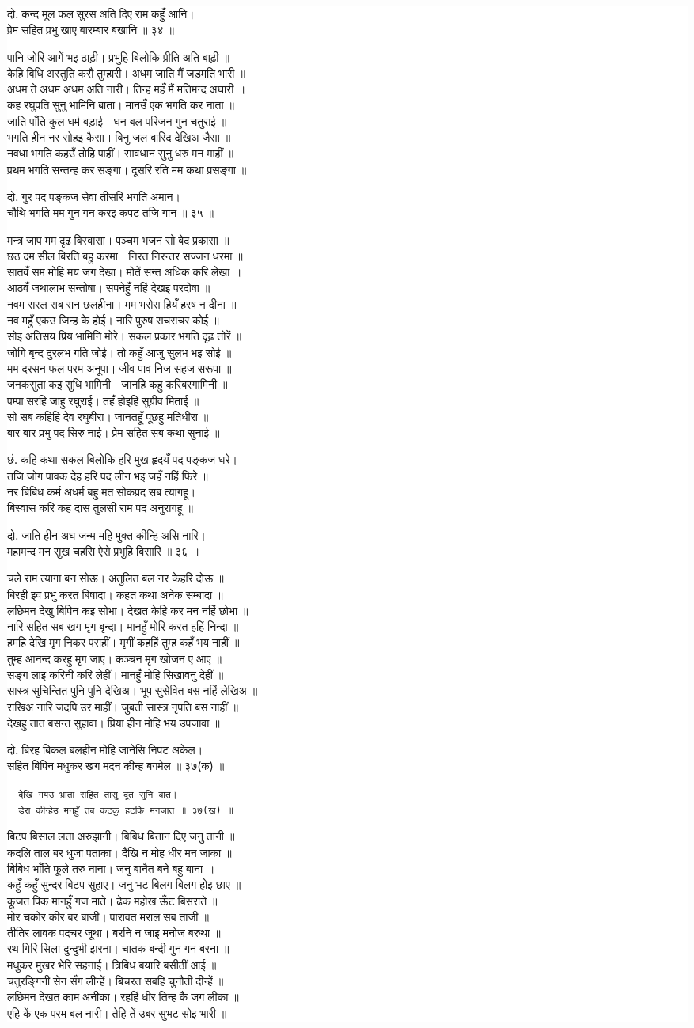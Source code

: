  दो.  कन्द मूल फल सुरस अति दिए राम कहुँ आनि।   
      प्रेम सहित प्रभु खाए बारम्बार बखानि ॥ ३४ ॥   
  
पानि जोरि आगें भइ ठाढ़ी। प्रभुहि बिलोकि प्रीति अति बाढ़ी ॥   
केहि बिधि अस्तुति करौ तुम्हारी। अधम जाति मैं जड़मति भारी ॥   
अधम ते अधम अधम अति नारी। तिन्ह महँ मैं मतिमन्द अघारी ॥   
कह रघुपति सुनु भामिनि बाता। मानउँ एक भगति कर नाता ॥   
जाति पाँति कुल धर्म बड़ाई। धन बल परिजन गुन चतुराई ॥   
भगति हीन नर सोहइ कैसा। बिनु जल बारिद देखिअ जैसा ॥   
नवधा भगति कहउँ तोहि पाहीं। सावधान सुनु धरु मन माहीं ॥   
प्रथम भगति सन्तन्ह कर सङ्गा। दूसरि रति मम कथा प्रसङ्गा ॥   
  
 दो.  गुर पद पङ्कज सेवा तीसरि भगति अमान।   
      चौथि भगति मम गुन गन करइ कपट तजि गान ॥ ३५ ॥   
  
मन्त्र जाप मम दृढ़ बिस्वासा। पञ्चम भजन सो बेद प्रकासा ॥   
छठ दम सील बिरति बहु करमा। निरत निरन्तर सज्जन धरमा ॥   
सातवँ सम मोहि मय जग देखा। मोतें सन्त अधिक करि लेखा ॥   
आठवँ जथालाभ सन्तोषा। सपनेहुँ नहिं देखइ परदोषा ॥   
नवम सरल सब सन छलहीना। मम भरोस हियँ हरष न दीना ॥   
नव महुँ एकउ जिन्ह के होई। नारि पुरुष सचराचर कोई ॥   
सोइ अतिसय प्रिय भामिनि मोरे। सकल प्रकार भगति दृढ़ तोरें ॥   
जोगि बृन्द दुरलभ गति जोई। तो कहुँ आजु सुलभ भइ सोई ॥   
मम दरसन फल परम अनूपा। जीव पाव निज सहज सरूपा ॥   
जनकसुता कइ सुधि भामिनी। जानहि कहु करिबरगामिनी ॥   
पम्पा सरहि जाहु रघुराई। तहँ होइहि सुग्रीव मिताई ॥   
सो सब कहिहि देव रघुबीरा। जानतहूँ पूछहु मतिधीरा ॥   
बार बार प्रभु पद सिरु नाई। प्रेम सहित सब कथा सुनाई ॥   
  
 छं.  कहि कथा सकल बिलोकि हरि मुख हृदयँ पद पङ्कज धरे।   
      तजि जोग पावक देह हरि पद लीन भइ जहँ नहिं फिरे ॥   
      नर बिबिध कर्म अधर्म बहु मत सोकप्रद सब त्यागहू।   
      बिस्वास करि कह दास तुलसी राम पद अनुरागहू ॥   
  
 दो.  जाति हीन अघ जन्म महि मुक्त कीन्हि असि नारि।   
      महामन्द मन सुख चहसि ऐसे प्रभुहि बिसारि ॥ ३६ ॥   
  
चले राम त्यागा बन सोऊ। अतुलित बल नर केहरि दोऊ ॥   
बिरही इव प्रभु करत बिषादा। कहत कथा अनेक सम्बादा ॥   
लछिमन देखु बिपिन कइ सोभा। देखत केहि कर मन नहिं छोभा ॥   
नारि सहित सब खग मृग बृन्दा। मानहुँ मोरि करत हहिं निन्दा ॥   
हमहि देखि मृग निकर पराहीं। मृगीं कहहिं तुम्ह कहँ भय नाहीं ॥   
तुम्ह आनन्द करहु मृग जाए। कञ्चन मृग खोजन ए आए ॥   
सङ्ग लाइ करिनीं करि लेहीं। मानहुँ मोहि सिखावनु देहीं ॥   
सास्त्र सुचिन्तित पुनि पुनि देखिअ। भूप सुसेवित बस नहिं लेखिअ ॥   
राखिअ नारि जदपि उर माहीं। जुबती सास्त्र नृपति बस नाहीं ॥   
देखहु तात बसन्त सुहावा। प्रिया हीन मोहि भय उपजावा ॥   
  
 दो.  बिरह बिकल बलहीन मोहि जानेसि निपट अकेल।   
      सहित बिपिन मधुकर खग मदन कीन्ह बगमेल ॥ ३७(क) ॥   
  
      देखि गयउ भ्राता सहित तासु दूत सुनि बात।  
      डेरा कीन्हेउ मनहुँ तब कटकु हटकि मनजात ॥ ३७(ख) ॥   
  
बिटप बिसाल लता अरुझानी। बिबिध बितान दिए जनु तानी ॥   
कदलि ताल बर धुजा पताका। दैखि न मोह धीर मन जाका ॥   
बिबिध भाँति फूले तरु नाना। जनु बानैत बने बहु बाना ॥   
कहुँ कहुँ सुन्दर बिटप सुहाए। जनु भट बिलग बिलग होइ छाए ॥   
कूजत पिक मानहुँ गज माते। ढेक महोख ऊँट बिसराते ॥   
मोर चकोर कीर बर बाजी। पारावत मराल सब ताजी ॥   
तीतिर लावक पदचर जूथा। बरनि न जाइ मनोज बरुथा ॥   
रथ गिरि सिला दुन्दुभी झरना। चातक बन्दी गुन गन बरना ॥   
मधुकर मुखर भेरि सहनाई। त्रिबिध बयारि बसीठीं आई ॥   
चतुरङ्गिनी सेन सँग लीन्हें। बिचरत सबहि चुनौती दीन्हें ॥   
लछिमन देखत काम अनीका। रहहिं धीर तिन्ह कै जग लीका ॥   
एहि कें एक परम बल नारी। तेहि तें उबर सुभट सोइ भारी ॥   
  